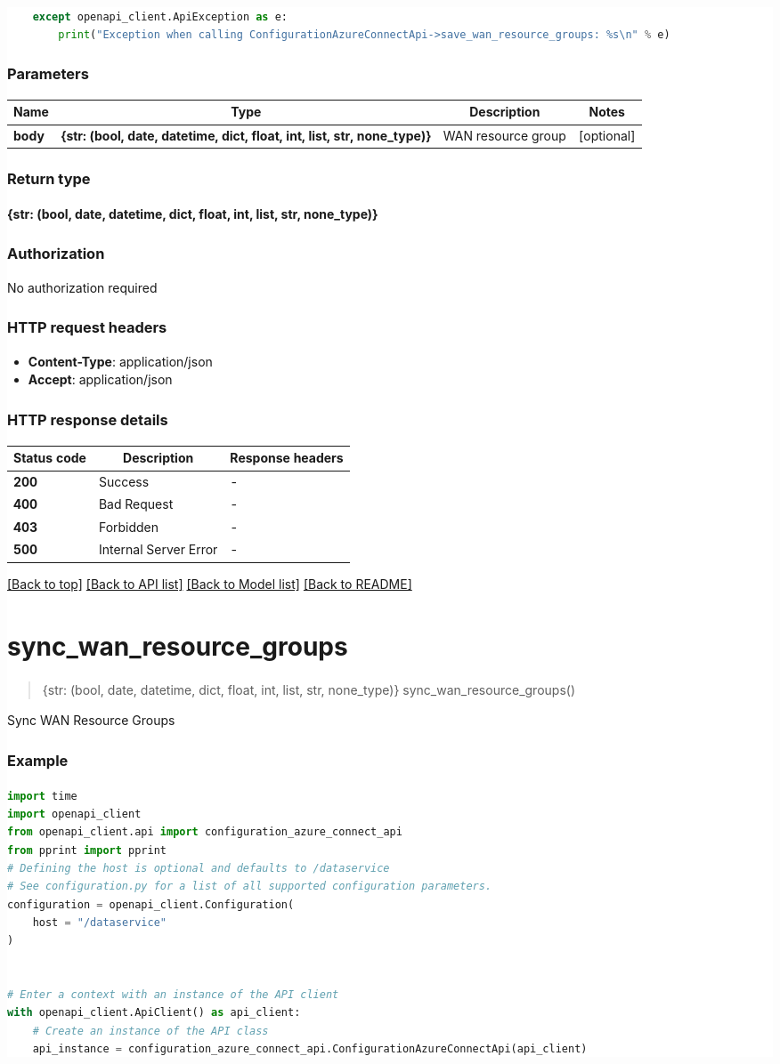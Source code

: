 ```python
    except openapi_client.ApiException as e:
        print("Exception when calling ConfigurationAzureConnectApi->save_wan_resource_groups: %s\n" % e)
```


### Parameters

Name | Type | Description  | Notes
------------- | ------------- | ------------- | -------------
 **body** | **{str: (bool, date, datetime, dict, float, int, list, str, none_type)}**| WAN resource group | [optional]

### Return type

**{str: (bool, date, datetime, dict, float, int, list, str, none_type)}**

### Authorization

No authorization required

### HTTP request headers

 - **Content-Type**: application/json
 - **Accept**: application/json


### HTTP response details

| Status code | Description | Response headers |
|-------------|-------------|------------------|
**200** | Success |  -  |
**400** | Bad Request |  -  |
**403** | Forbidden |  -  |
**500** | Internal Server Error |  -  |

[[Back to top]](#) [[Back to API list]](../README.md#documentation-for-api-endpoints) [[Back to Model list]](../README.md#documentation-for-models) [[Back to README]](../README.md)

# **sync_wan_resource_groups**
> {str: (bool, date, datetime, dict, float, int, list, str, none_type)} sync_wan_resource_groups()



Sync WAN Resource Groups

### Example


```python
import time
import openapi_client
from openapi_client.api import configuration_azure_connect_api
from pprint import pprint
# Defining the host is optional and defaults to /dataservice
# See configuration.py for a list of all supported configuration parameters.
configuration = openapi_client.Configuration(
    host = "/dataservice"
)


# Enter a context with an instance of the API client
with openapi_client.ApiClient() as api_client:
    # Create an instance of the API class
    api_instance = configuration_azure_connect_api.ConfigurationAzureConnectApi(api_client)
```